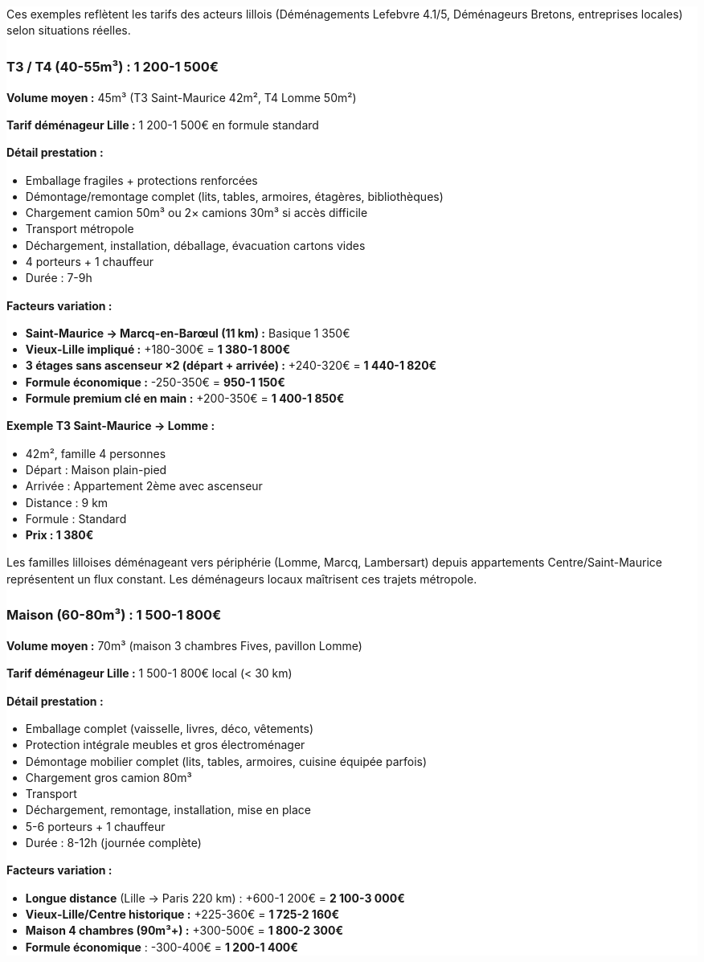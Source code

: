 Ces exemples reflètent les tarifs des acteurs lillois (Déménagements Lefebvre 4.1/5, Déménageurs Bretons, entreprises locales) selon situations réelles.

### T3 / T4 (40-55m³) : 1 200-1 500€

**Volume moyen :** 45m³ (T3 Saint-Maurice 42m², T4 Lomme 50m²)

**Tarif déménageur Lille :** 1 200-1 500€ en formule standard

**Détail prestation :**
- Emballage fragiles + protections renforcées
- Démontage/remontage complet (lits, tables, armoires, étagères, bibliothèques)
- Chargement camion 50m³ ou 2× camions 30m³ si accès difficile
- Transport métropole
- Déchargement, installation, déballage, évacuation cartons vides
- 4 porteurs + 1 chauffeur
- Durée : 7-9h

**Facteurs variation :**
- **Saint-Maurice → Marcq-en-Barœul (11 km) :** Basique 1 350€
- **Vieux-Lille impliqué :** +180-300€ = **1 380-1 800€**
- **3 étages sans ascenseur ×2 (départ + arrivée) :** +240-320€ = **1 440-1 820€**
- **Formule économique :** -250-350€ = **950-1 150€**
- **Formule premium clé en main :** +200-350€ = **1 400-1 850€**

**Exemple T3 Saint-Maurice → Lomme :**
- 42m², famille 4 personnes
- Départ : Maison plain-pied
- Arrivée : Appartement 2ème avec ascenseur
- Distance : 9 km
- Formule : Standard
- **Prix : 1 380€**

Les familles lilloises déménageant vers périphérie (Lomme, Marcq, Lambersart) depuis appartements Centre/Saint-Maurice représentent un flux constant. Les déménageurs locaux maîtrisent ces trajets métropole.

### Maison (60-80m³) : 1 500-1 800€

**Volume moyen :** 70m³ (maison 3 chambres Fives, pavillon Lomme)

**Tarif déménageur Lille :** 1 500-1 800€ local (< 30 km)

**Détail prestation :**
- Emballage complet (vaisselle, livres, déco, vêtements)
- Protection intégrale meubles et gros électroménager
- Démontage mobilier complet (lits, tables, armoires, cuisine équipée parfois)
- Chargement gros camion 80m³
- Transport
- Déchargement, remontage, installation, mise en place
- 5-6 porteurs + 1 chauffeur
- Durée : 8-12h (journée complète)

**Facteurs variation :**
- **Longue distance** (Lille → Paris 220 km) : +600-1 200€ = **2 100-3 000€**
- **Vieux-Lille/Centre historique :** +225-360€ = **1 725-2 160€**
- **Maison 4 chambres (90m³+) :** +300-500€ = **1 800-2 300€**
- **Formule économique** : -300-400€ = **1 200-1 400€**
